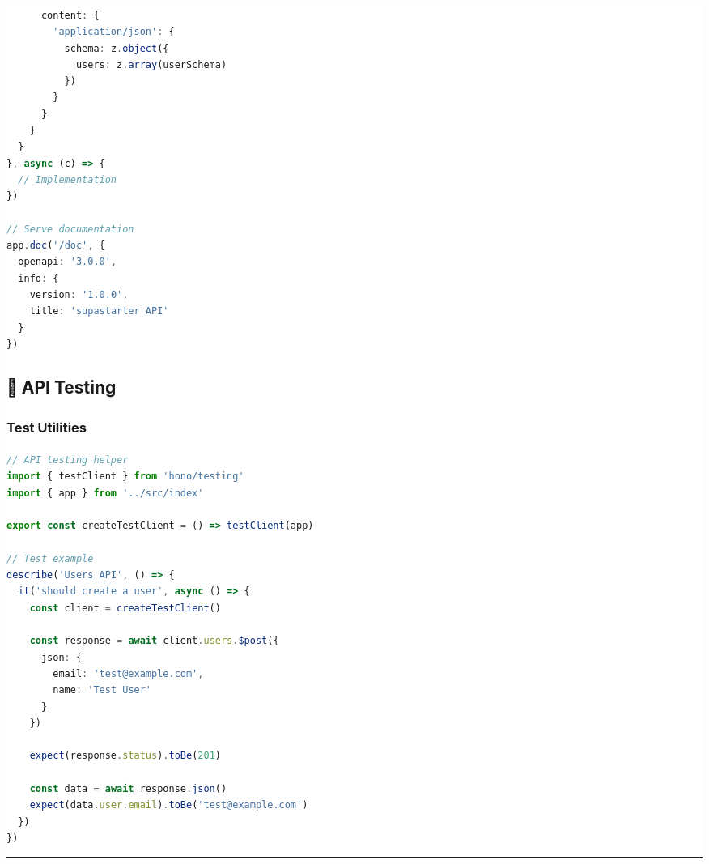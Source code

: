 ```typescript
      content: {
        'application/json': {
          schema: z.object({
            users: z.array(userSchema)
          })
        }
      }
    }
  }
}, async (c) => {
  // Implementation
})

// Serve documentation
app.doc('/doc', {
  openapi: '3.0.0',
  info: {
    version: '1.0.0',
    title: 'supastarter API'
  }
})
```

## 🧪 **API Testing**

### **Test Utilities**
```typescript
// API testing helper
import { testClient } from 'hono/testing'
import { app } from '../src/index'

export const createTestClient = () => testClient(app)

// Test example
describe('Users API', () => {
  it('should create a user', async () => {
    const client = createTestClient()
    
    const response = await client.users.$post({
      json: {
        email: 'test@example.com',
        name: 'Test User'
      }
    })
    
    expect(response.status).toBe(201)
    
    const data = await response.json()
    expect(data.user.email).toBe('test@example.com')
  })
})
```

---